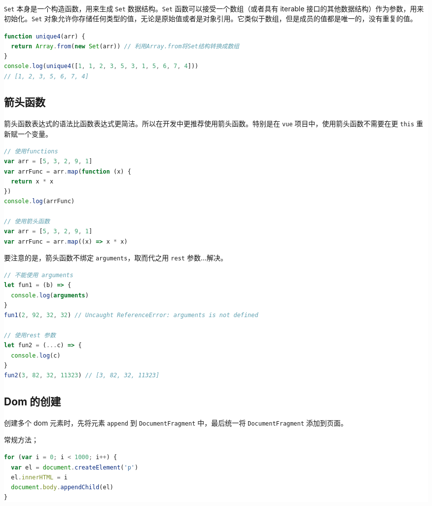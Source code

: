 `Set` 本身是一个构造函数，用来生成 `Set` 数据结构。`Set` 函数可以接受一个数组（或者具有 iterable 接口的其他数据结构）作为参数，用来初始化。`Set` 对象允许你存储任何类型的值，无论是原始值或者是对象引用。它类似于数组，但是成员的值都是唯一的，没有重复的值。

```js
function unique4(arr) {
  return Array.from(new Set(arr)) // 利用Array.from将Set结构转换成数组
}
console.log(unique4([1, 1, 2, 3, 5, 3, 1, 5, 6, 7, 4]))
// [1, 2, 3, 5, 6, 7, 4]
```

## 箭头函数

箭头函数表达式的语法比函数表达式更简洁。所以在开发中更推荐使用箭头函数。特别是在 `vue` 项目中，使用箭头函数不需要在更 `this` 重新赋一个变量。

```js
// 使用functions
var arr = [5, 3, 2, 9, 1]
var arrFunc = arr.map(function (x) {
  return x * x
})
console.log(arrFunc)

// 使用箭头函数
var arr = [5, 3, 2, 9, 1]
var arrFunc = arr.map((x) => x * x)
```

要注意的是，箭头函数不绑定 `arguments`，取而代之用 `rest` 参数…解决。

```js
// 不能使用 arguments
let fun1 = (b) => {
  console.log(arguments)
}
fun1(2, 92, 32, 32) // Uncaught ReferenceError: arguments is not defined

// 使用rest 参数
let fun2 = (...c) => {
  console.log(c)
}
fun2(3, 82, 32, 11323) // [3, 82, 32, 11323]
```

## Dom 的创建

创建多个 dom 元素时，先将元素 `append` 到 `DocumentFragment` 中，最后统一将 `DocumentFragment` 添加到页面。

常规方法；

```js
for (var i = 0; i < 1000; i++) {
  var el = document.createElement('p')
  el.innerHTML = i
  document.body.appendChild(el)
}
```
